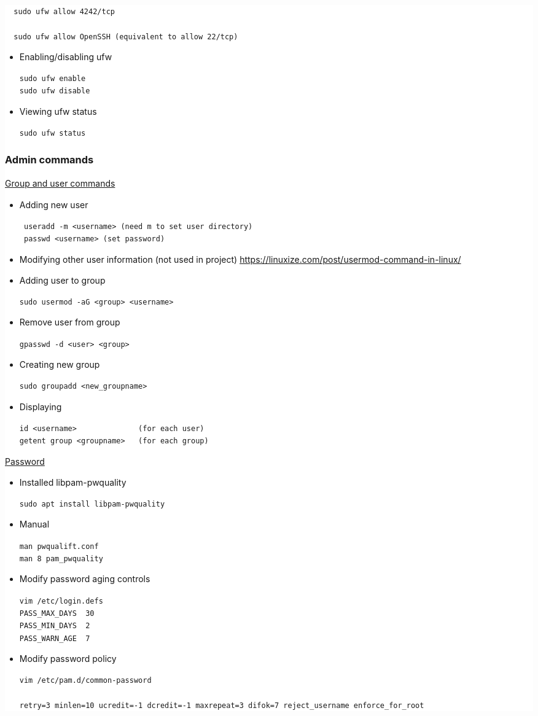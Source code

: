       sudo ufw allow 4242/tcp

      sudo ufw allow OpenSSH (equivalent to allow 22/tcp)

- Enabling/disabling ufw

      sudo ufw enable
      sudo ufw disable

- Viewing ufw status
      
      sudo ufw status

### **Admin commands**
<ins>Group and user commands</ins>
  - Adding new user

         useradd -m <username> (need m to set user directory)
         passwd <username> (set password)
  
  - Modifying other user information (not used in project)
    https://linuxize.com/post/usermod-command-in-linux/ 

  - Adding user to group

        sudo usermod -aG <group> <username>

   - Remove user from group

         gpasswd -d <user> <group>

  - Creating new group

        sudo groupadd <new_groupname>

  - Displaying

        id <username>              (for each user)
        getent group <groupname>   (for each group)

<ins>Password</ins>
- Installed libpam-pwquality

      sudo apt install libpam-pwquality

- Manual

      man pwqualift.conf
      man 8 pam_pwquality

- Modify password aging controls

      vim /etc/login.defs
      PASS_MAX_DAYS  30
      PASS_MIN_DAYS  2
      PASS_WARN_AGE  7

- Modify password policy

      vim /etc/pam.d/common-password

      retry=3 minlen=10 ucredit=-1 dcredit=-1 maxrepeat=3 difok=7 reject_username enforce_for_root
